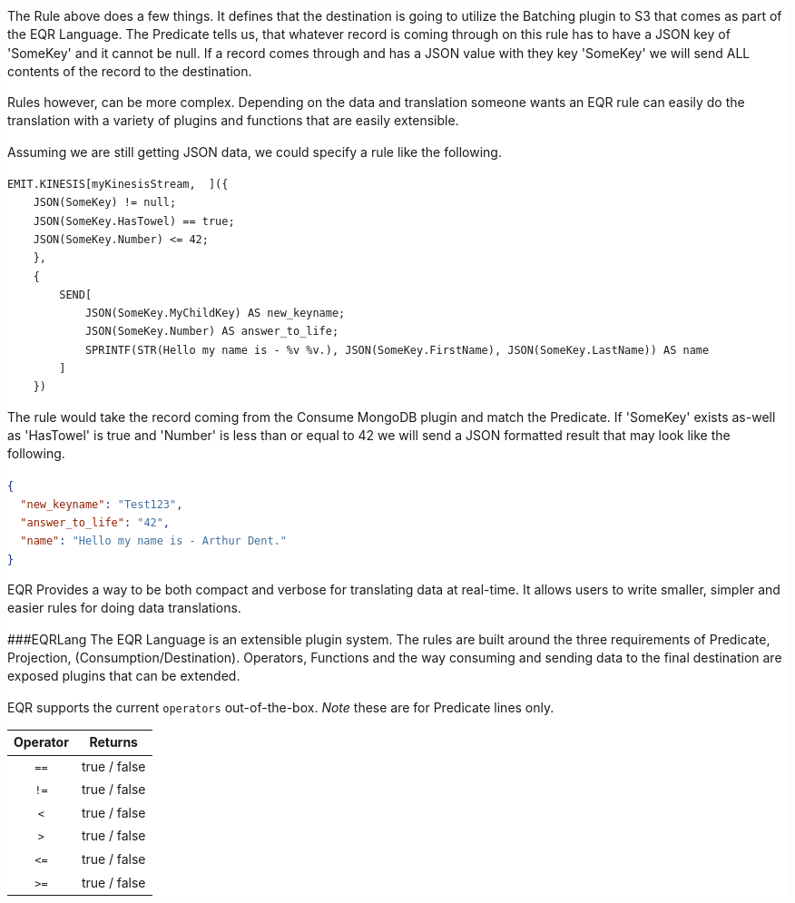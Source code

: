 The Rule above does a few things. It defines that the destination is going to utilize the Batching plugin to S3 that comes as part of the EQR Language. The Predicate tells us, that whatever record is coming through on this rule has to have a JSON key of 'SomeKey' and it cannot be null. If a record comes through and has a JSON value with they key 'SomeKey' we will send ALL contents of the record to the destination.

Rules however, can be more complex. Depending on the data and translation someone wants an EQR rule can easily do the translation with a variety of plugins and functions that are easily extensible. 

Assuming we are still getting JSON data, we could specify a rule like the following.

```
EMIT.KINESIS[myKinesisStream,  ]({
	JSON(SomeKey) != null;
	JSON(SomeKey.HasTowel) == true;
	JSON(SomeKey.Number) <= 42;
	},
	{
		SEND[
			JSON(SomeKey.MyChildKey) AS new_keyname;
			JSON(SomeKey.Number) AS answer_to_life;
			SPRINTF(STR(Hello my name is - %v %v.), JSON(SomeKey.FirstName), JSON(SomeKey.LastName)) AS name
		]
	})
```

The rule would take the record coming from the Consume MongoDB plugin and match the Predicate. If 'SomeKey' exists as-well as 'HasTowel' is true and 'Number' is less than or equal to 42 we will send a JSON formatted result that may look like the following.

```json
{
  "new_keyname": "Test123",
  "answer_to_life": "42",
  "name": "Hello my name is - Arthur Dent."
}
```

EQR Provides a way to be both compact and verbose for translating data at real-time. It allows users to write smaller, simpler and easier rules for doing data translations. 

###EQRLang
The EQR Language is an extensible plugin system. The rules are built around the three requirements of Predicate, Projection, (Consumption/Destination). Operators, Functions and the way consuming and sending data to the final destination are exposed plugins that can be extended. 

EQR supports the current `operators` out-of-the-box. *Note* these are for Predicate lines only. 

| Operator | Returns      |
| :------: | :-----------:|
| `==`     | true / false |
| `!=`     | true / false |
| `<`      | true / false |
| `>`      | true / false |
| `<=`     | true / false |
| `>=`     | true / false |
